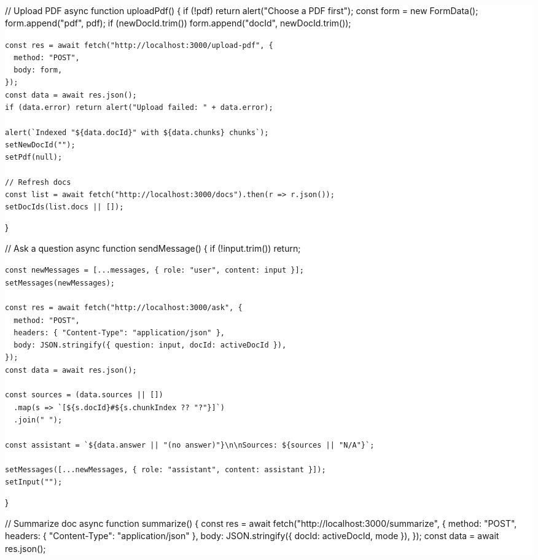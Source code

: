   // Upload PDF
  async function uploadPdf() {
    if (!pdf) return alert("Choose a PDF first");
    const form = new FormData();
    form.append("pdf", pdf);
    if (newDocId.trim()) form.append("docId", newDocId.trim());

    const res = await fetch("http://localhost:3000/upload-pdf", {
      method: "POST",
      body: form,
    });
    const data = await res.json();
    if (data.error) return alert("Upload failed: " + data.error);

    alert(`Indexed "${data.docId}" with ${data.chunks} chunks`);
    setNewDocId("");
    setPdf(null);

    // Refresh docs
    const list = await fetch("http://localhost:3000/docs").then(r => r.json());
    setDocIds(list.docs || []);
  }

  // Ask a question
  async function sendMessage() {
    if (!input.trim()) return;

    const newMessages = [...messages, { role: "user", content: input }];
    setMessages(newMessages);

    const res = await fetch("http://localhost:3000/ask", {
      method: "POST",
      headers: { "Content-Type": "application/json" },
      body: JSON.stringify({ question: input, docId: activeDocId }),
    });
    const data = await res.json();

    const sources = (data.sources || [])
      .map(s => `[${s.docId}#${s.chunkIndex ?? "?"}]`)
      .join(" ");

    const assistant = `${data.answer || "(no answer)"}\n\nSources: ${sources || "N/A"}`;

    setMessages([...newMessages, { role: "assistant", content: assistant }]);
    setInput("");
  }

  // Summarize doc
  async function summarize() {
    const res = await fetch("http://localhost:3000/summarize", {
      method: "POST",
      headers: { "Content-Type": "application/json" },
      body: JSON.stringify({ docId: activeDocId, mode }),
    });
    const data = await res.json();
